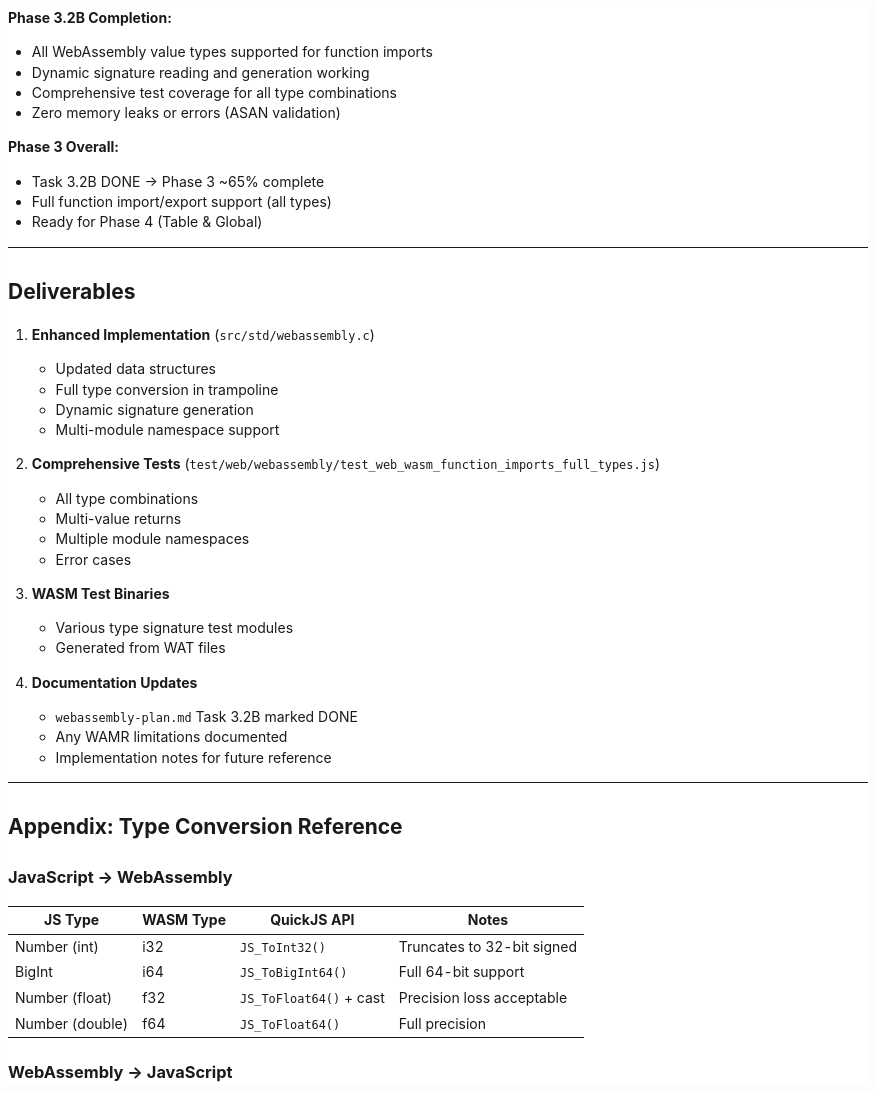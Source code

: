**Phase 3.2B Completion:**
- All WebAssembly value types supported for function imports
- Dynamic signature reading and generation working
- Comprehensive test coverage for all type combinations
- Zero memory leaks or errors (ASAN validation)

**Phase 3 Overall:**
- Task 3.2B DONE → Phase 3 ~65% complete
- Full function import/export support (all types)
- Ready for Phase 4 (Table & Global)

---

## Deliverables

1. **Enhanced Implementation** (`src/std/webassembly.c`)
   - Updated data structures
   - Full type conversion in trampoline
   - Dynamic signature generation
   - Multi-module namespace support

2. **Comprehensive Tests** (`test/web/webassembly/test_web_wasm_function_imports_full_types.js`)
   - All type combinations
   - Multi-value returns
   - Multiple module namespaces
   - Error cases

3. **WASM Test Binaries**
   - Various type signature test modules
   - Generated from WAT files

4. **Documentation Updates**
   - `webassembly-plan.md` Task 3.2B marked DONE
   - Any WAMR limitations documented
   - Implementation notes for future reference

---

## Appendix: Type Conversion Reference

### JavaScript → WebAssembly

| JS Type | WASM Type | QuickJS API | Notes |
|---------|-----------|-------------|-------|
| Number (int) | i32 | `JS_ToInt32()` | Truncates to 32-bit signed |
| BigInt | i64 | `JS_ToBigInt64()` | Full 64-bit support |
| Number (float) | f32 | `JS_ToFloat64()` + cast | Precision loss acceptable |
| Number (double) | f64 | `JS_ToFloat64()` | Full precision |

### WebAssembly → JavaScript
